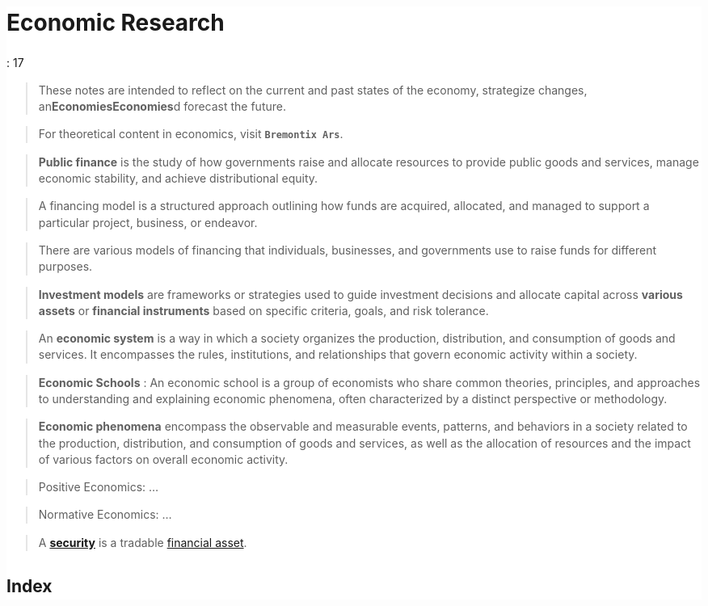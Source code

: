 # Economic Research

: 17

> These notes are intended to reflect on the current and past states of the economy, strategize changes, an**EconomiesEconomies**d forecast the future.
> 

> For theoretical content in economics, visit **`Bremontix Ars`**.
> 

> **Public finance** is the study of how governments raise and allocate resources to provide public goods and services, manage economic stability, and achieve distributional equity.
> 

> A financing model is a structured approach outlining how funds are acquired, allocated, and managed to support a particular project, business, or endeavor.
> 

> There are various models of financing that individuals, businesses, and governments use to raise funds for different purposes.
> 

> **Investment models** are frameworks or strategies used to guide investment decisions and allocate capital across **various assets** or **financial instruments** based on specific criteria, goals, and risk tolerance.
> 

> An **economic system** is a way in which a society organizes the production, distribution, and consumption of goods and services. It encompasses the rules, institutions, and relationships that govern economic activity within a society.
> 

> **Economic Schools** : An economic school is a group of economists who share common theories, principles, and approaches to understanding and explaining economic phenomena, often characterized by a distinct perspective or methodology.
> 

> **Economic phenomena** encompass the observable and measurable events, patterns, and behaviors in a society related to the production, distribution, and consumption of goods and services, as well as the allocation of resources and the impact of various factors on overall economic activity.
>

> Positive Economics:  …
> 

> Normative Economics: …
> 

> A [**security**](https://en.wikipedia.org/wiki/Security_(finance)) is a tradable [financial asset](https://en.wikipedia.org/wiki/Financial_asset).
>

## Index
